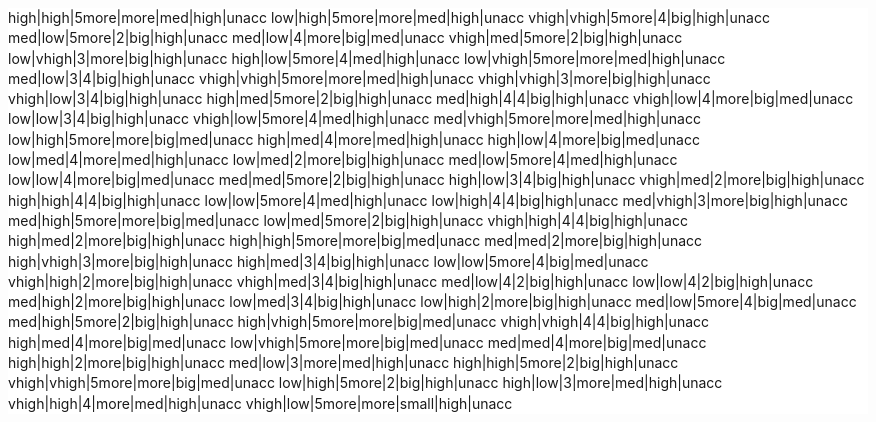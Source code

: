 high|high|5more|more|med|high|unacc
low|high|5more|more|med|high|unacc
vhigh|vhigh|5more|4|big|high|unacc
med|low|5more|2|big|high|unacc
med|low|4|more|big|med|unacc
vhigh|med|5more|2|big|high|unacc
low|vhigh|3|more|big|high|unacc
high|low|5more|4|med|high|unacc
low|vhigh|5more|more|med|high|unacc
med|low|3|4|big|high|unacc
vhigh|vhigh|5more|more|med|high|unacc
vhigh|vhigh|3|more|big|high|unacc
vhigh|low|3|4|big|high|unacc
high|med|5more|2|big|high|unacc
med|high|4|4|big|high|unacc
vhigh|low|4|more|big|med|unacc
low|low|3|4|big|high|unacc
vhigh|low|5more|4|med|high|unacc
med|vhigh|5more|more|med|high|unacc
low|high|5more|more|big|med|unacc
high|med|4|more|med|high|unacc
high|low|4|more|big|med|unacc
low|med|4|more|med|high|unacc
low|med|2|more|big|high|unacc
med|low|5more|4|med|high|unacc
low|low|4|more|big|med|unacc
med|med|5more|2|big|high|unacc
high|low|3|4|big|high|unacc
vhigh|med|2|more|big|high|unacc
high|high|4|4|big|high|unacc
low|low|5more|4|med|high|unacc
low|high|4|4|big|high|unacc
med|vhigh|3|more|big|high|unacc
med|high|5more|more|big|med|unacc
low|med|5more|2|big|high|unacc
vhigh|high|4|4|big|high|unacc
high|med|2|more|big|high|unacc
high|high|5more|more|big|med|unacc
med|med|2|more|big|high|unacc
high|vhigh|3|more|big|high|unacc
high|med|3|4|big|high|unacc
low|low|5more|4|big|med|unacc
vhigh|high|2|more|big|high|unacc
vhigh|med|3|4|big|high|unacc
med|low|4|2|big|high|unacc
low|low|4|2|big|high|unacc
med|high|2|more|big|high|unacc
low|med|3|4|big|high|unacc
low|high|2|more|big|high|unacc
med|low|5more|4|big|med|unacc
med|high|5more|2|big|high|unacc
high|vhigh|5more|more|big|med|unacc
vhigh|vhigh|4|4|big|high|unacc
high|med|4|more|big|med|unacc
low|vhigh|5more|more|big|med|unacc
med|med|4|more|big|med|unacc
high|high|2|more|big|high|unacc
med|low|3|more|med|high|unacc
high|high|5more|2|big|high|unacc
vhigh|vhigh|5more|more|big|med|unacc
low|high|5more|2|big|high|unacc
high|low|3|more|med|high|unacc
vhigh|high|4|more|med|high|unacc
vhigh|low|5more|more|small|high|unacc